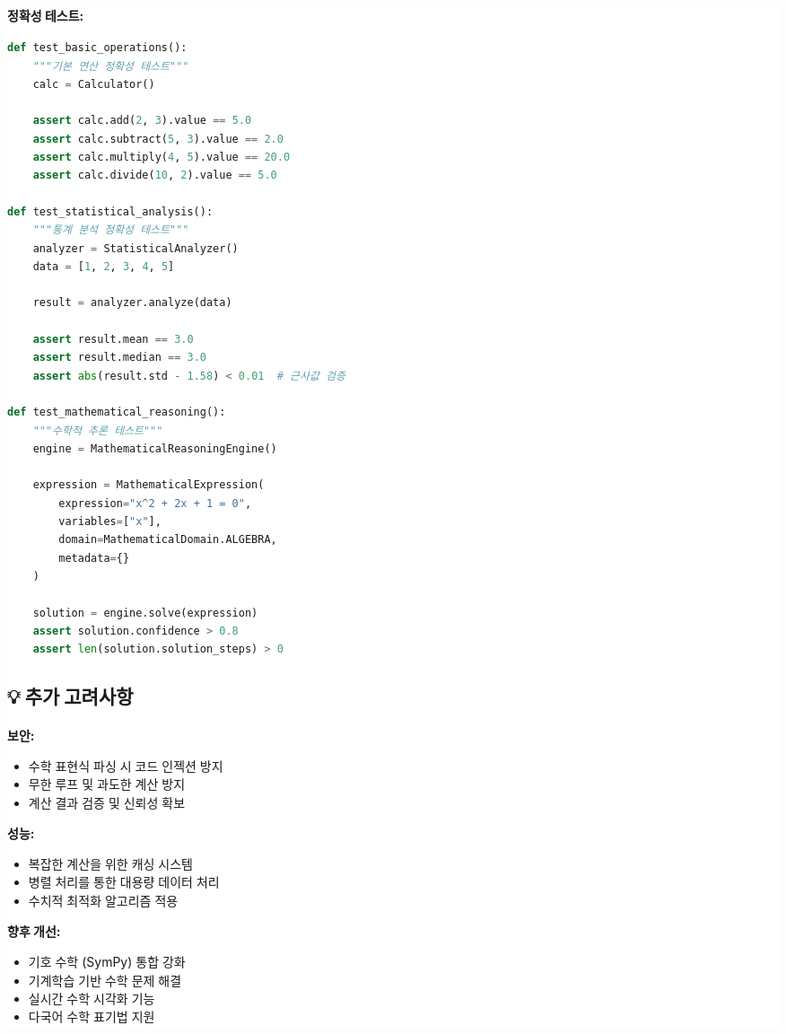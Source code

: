 **정확성 테스트:**
```python
def test_basic_operations():
    """기본 연산 정확성 테스트"""
    calc = Calculator()

    assert calc.add(2, 3).value == 5.0
    assert calc.subtract(5, 3).value == 2.0
    assert calc.multiply(4, 5).value == 20.0
    assert calc.divide(10, 2).value == 5.0

def test_statistical_analysis():
    """통계 분석 정확성 테스트"""
    analyzer = StatisticalAnalyzer()
    data = [1, 2, 3, 4, 5]

    result = analyzer.analyze(data)

    assert result.mean == 3.0
    assert result.median == 3.0
    assert abs(result.std - 1.58) < 0.01  # 근사값 검증

def test_mathematical_reasoning():
    """수학적 추론 테스트"""
    engine = MathematicalReasoningEngine()

    expression = MathematicalExpression(
        expression="x^2 + 2x + 1 = 0",
        variables=["x"],
        domain=MathematicalDomain.ALGEBRA,
        metadata={}
    )

    solution = engine.solve(expression)
    assert solution.confidence > 0.8
    assert len(solution.solution_steps) > 0
```

## 💡 추가 고려사항

**보안:**
- 수학 표현식 파싱 시 코드 인젝션 방지
- 무한 루프 및 과도한 계산 방지
- 계산 결과 검증 및 신뢰성 확보

**성능:**
- 복잡한 계산을 위한 캐싱 시스템
- 병렬 처리를 통한 대용량 데이터 처리
- 수치적 최적화 알고리즘 적용

**향후 개선:**
- 기호 수학 (SymPy) 통합 강화
- 기계학습 기반 수학 문제 해결
- 실시간 수학 시각화 기능
- 다국어 수학 표기법 지원
